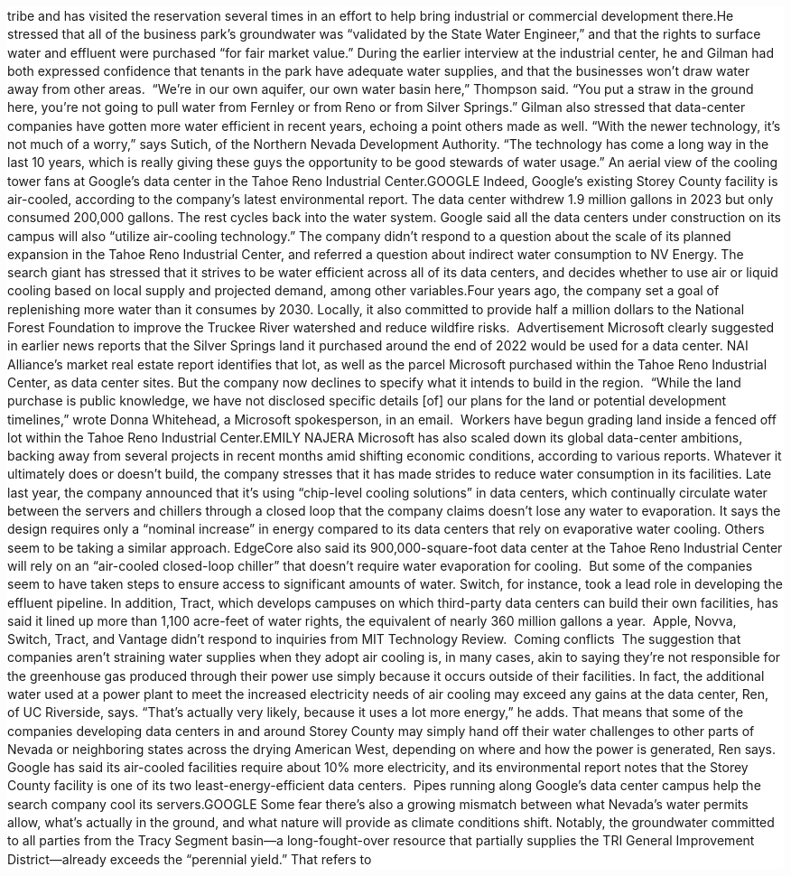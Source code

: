 tribe and has visited the reservation several times in an effort to help bring industrial or commercial development there.He stressed that all of the business park’s groundwater was “validated by the State Water Engineer,” and that the rights to surface water and effluent were purchased “for fair market value.” During the earlier interview at the industrial center, he and Gilman had both expressed confidence that tenants in the park have adequate water supplies, and that the businesses won’t draw water away from other areas.  “We’re in our own aquifer, our own water basin here,” Thompson said. “You put a straw in the ground here, you’re not going to pull water from Fernley or from Reno or from Silver Springs.” Gilman also stressed that data-center companies have gotten more water efficient in recent years, echoing a point others made as well. “With the newer technology, it’s not much of a worry,” says Sutich, of the Northern Nevada Development Authority. “The technology has come a long way in the last 10 years, which is really giving these guys the opportunity to be good stewards of water usage.”  An aerial view of the cooling tower fans at Google’s data center in the Tahoe Reno Industrial Center.GOOGLE   Indeed, Google’s existing Storey County facility is air-cooled, according to the company’s latest environmental report. The data center withdrew 1.9 million gallons in 2023 but only consumed 200,000 gallons. The rest cycles back into the water system.  Google said all the data centers under construction on its campus will also “utilize air-cooling technology.” The company didn’t respond to a question about the scale of its planned expansion in the Tahoe Reno Industrial Center, and referred a question about indirect water consumption to NV Energy. The search giant has stressed that it strives to be water efficient across all of its data centers, and decides whether to use air or liquid cooling based on local supply and projected demand, among other variables.Four years ago, the company set a goal of replenishing more water than it consumes by 2030. Locally, it also committed to provide half a million dollars to the National Forest Foundation to improve the Truckee River watershed and reduce wildfire risks.  Advertisement Microsoft clearly suggested in earlier news reports that the Silver Springs land it purchased around the end of 2022 would be used for a data center. NAI Alliance’s market real estate report identifies that lot, as well as the parcel Microsoft purchased within the Tahoe Reno Industrial Center, as data center sites. But the company now declines to specify what it intends to build in the region.  “While the land purchase is public knowledge, we have not disclosed specific details [of] our plans for the land or potential development timelines,” wrote Donna Whitehead, a Microsoft spokesperson, in an email.   Workers have begun grading land inside a fenced off lot within the Tahoe Reno Industrial Center.EMILY NAJERA   Microsoft has also scaled down its global data-center ambitions, backing away from several projects in recent months amid shifting economic conditions, according to various reports. Whatever it ultimately does or doesn’t build, the company stresses that it has made strides to reduce water consumption in its facilities. Late last year, the company announced that it’s using “chip-level cooling solutions” in data centers, which continually circulate water between the servers and chillers through a closed loop that the company claims doesn’t lose any water to evaporation. It says the design requires only a “nominal increase” in energy compared to its data centers that rely on evaporative water cooling. Others seem to be taking a similar approach. EdgeCore also said its 900,000-square-foot data center at the Tahoe Reno Industrial Center will rely on an “air-cooled closed-loop chiller” that doesn’t require water evaporation for cooling.   But some of the companies seem to have taken steps to ensure access to significant amounts of water. Switch, for instance, took a lead role in developing the effluent pipeline. In addition, Tract, which develops campuses on which third-party data centers can build their own facilities, has said it lined up more than 1,100 acre-feet of water rights, the equivalent of nearly 360 million gallons a year.  Apple, Novva, Switch, Tract, and Vantage didn’t respond to inquiries from MIT Technology Review.  Coming conflicts  The suggestion that companies aren’t straining water supplies when they adopt air cooling is, in many cases, akin to saying they’re not responsible for the greenhouse gas produced through their power use simply because it occurs outside of their facilities. In fact, the additional water used at a power plant to meet the increased electricity needs of air cooling may exceed any gains at the data center, Ren, of UC Riverside, says. “That’s actually very likely, because it uses a lot more energy,” he adds.  That means that some of the companies developing data centers in and around Storey County may simply hand off their water challenges to other parts of Nevada or neighboring states across the drying American West, depending on where and how the power is generated, Ren says.  Google has said its air-cooled facilities require about 10% more electricity, and its environmental report notes that the Storey County facility is one of its two least-energy-efficient data centers.   Pipes running along Google’s data center campus help the search company cool its servers.GOOGLE   Some fear there’s also a growing mismatch between what Nevada’s water permits allow, what’s actually in the ground, and what nature will provide as climate conditions shift. Notably, the groundwater committed to all parties from the Tracy Segment basin—a long-fought-over resource that partially supplies the TRI General Improvement District—already exceeds the “perennial yield.” That refers to